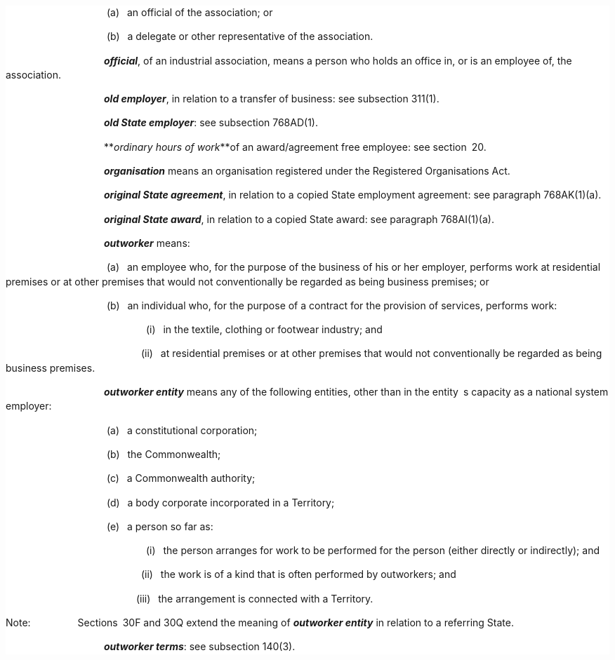                      (a)  an official of the association; or

                     (b)  a delegate or other representative of the association.

                    <a name="offici"></a>**_official_**, of an industrial association, means a person who holds an office in, or is an employee of, the association.

                    <a name="old-employ"></a>**_old employer_**, in relation to a transfer of business: see subsection 311(1).

                    <a name="old-state-employ"></a>**_old State employer_**: see subsection 768AD(1).

                    <a name="ordinari-hour-work"></a>**_ordinary hours of work_**of an award/agreement free employee: see section 20.

                    <a name="organis"></a>**_organisation_** means an organisation registered under the Registered Organisations Act.

                    <a name="origin-state-agreem"></a>**_original State agreement_**, in relation to a copied State employment agreement: see paragraph 768AK(1)(a).

                    <a name="origin-state-award"></a>**_original State award_**, in relation to a copied State award: see paragraph 768AI(1)(a).

                    <a name="outwork"></a>**_outworker_** means:

                     (a)  an employee who, for the purpose of the business of his or her employer, performs work at residential premises or at other premises that would not conventionally be regarded as being business premises; or

                     (b)  an individual who, for the purpose of a contract for the provision of services, performs work:

                             (i)  in the textile, clothing or footwear industry; and

                            (ii)  at residential premises or at other premises that would not conventionally be regarded as being business premises.

                    <a name="outwork-entiti"></a>**_outworker entity_** means any of the following entities, other than in the entity s capacity as a national system employer:

                     (a)  a constitutional corporation;

                     (b)  the Commonwealth;

                     (c)  a Commonwealth authority;

                     (d)  a body corporate incorporated in a Territory;

                     (e)  a person so far as:

                             (i)  the person arranges for work to be performed for the person (either directly or indirectly); and

                            (ii)  the work is of a kind that is often performed by outworkers; and

                           (iii)  the arrangement is connected with a Territory.

Note:          Sections 30F and 30Q extend the meaning of **_outworker entity_** in relation to a referring State.

                    <a name="outwork-term"></a>**_outworker terms_**: see subsection 140(3).
